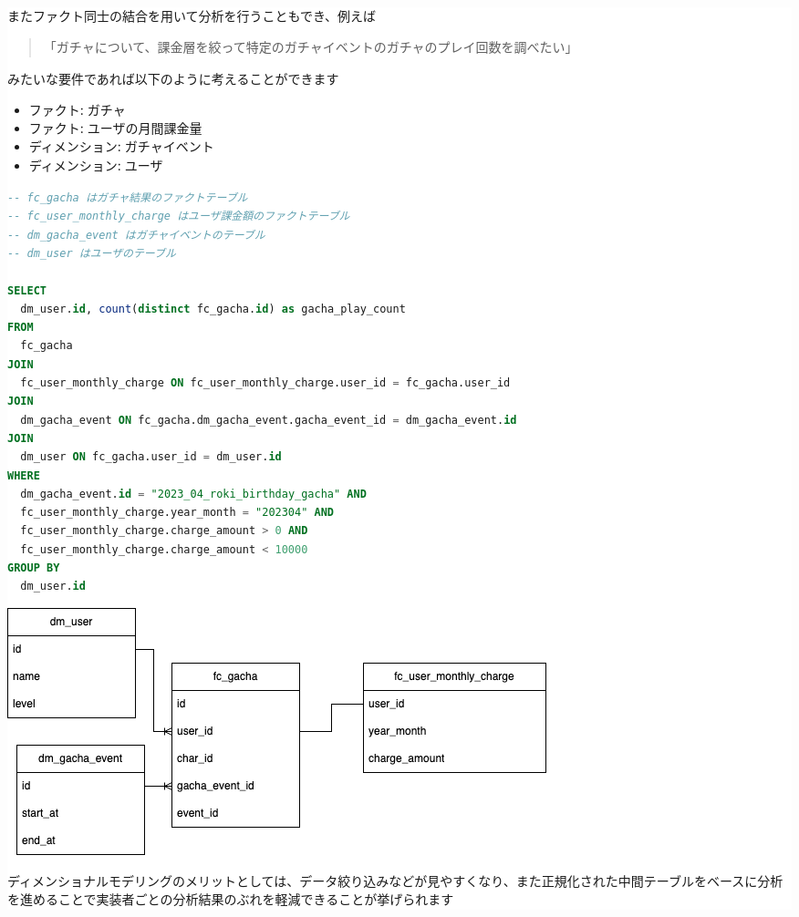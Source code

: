 またファクト同士の結合を用いて分析を行うこともでき、例えば

>「ガチャについて、課金層を絞って特定のガチャイベントのガチャのプレイ回数を調べたい」

みたいな要件であれば以下のように考えることができます

- ファクト: ガチャ
- ファクト: ユーザの月間課金量
- ディメンション: ガチャイベント
- ディメンション: ユーザ

```sql
-- fc_gacha はガチャ結果のファクトテーブル
-- fc_user_monthly_charge はユーザ課金額のファクトテーブル
-- dm_gacha_event はガチャイベントのテーブル
-- dm_user はユーザのテーブル

SELECT
  dm_user.id, count(distinct fc_gacha.id) as gacha_play_count
FROM
  fc_gacha
JOIN 
  fc_user_monthly_charge ON fc_user_monthly_charge.user_id = fc_gacha.user_id
JOIN
  dm_gacha_event ON fc_gacha.dm_gacha_event.gacha_event_id = dm_gacha_event.id
JOIN 
  dm_user ON fc_gacha.user_id = dm_user.id
WHERE
  dm_gacha_event.id = "2023_04_roki_birthday_gacha" AND
  fc_user_monthly_charge.year_month = "202304" AND 
  fc_user_monthly_charge.charge_amount > 0 AND 
  fc_user_monthly_charge.charge_amount < 10000
GROUP BY
  dm_user.id
```

![gacha02](dbt-gacha02.drawio.png)


ディメンショナルモデリングのメリットとしては、データ絞り込みなどが見やすくなり、また正規化された中間テーブルをベースに分析を進めることで実装者ごとの分析結果のぶれを軽減できることが挙げられます
